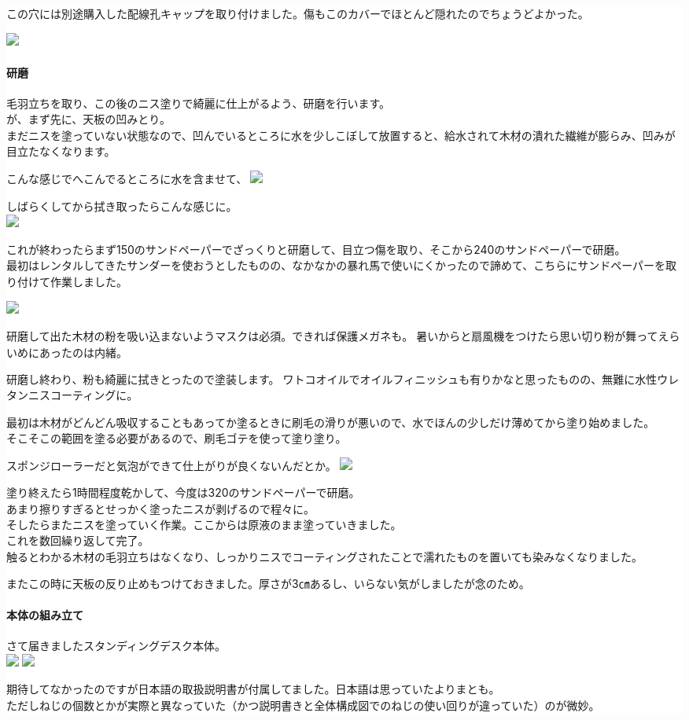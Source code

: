 この穴には別途購入した配線孔キャップを取り付けました。傷もこのカバーでほとんど隠れたのでちょうどよかった。    

![](20190623133441.png) 

<?# AmazonAffiliate B07PX3DTG1 /?>
<?# AmazonAffiliate B00K5D8MYS /?>

#### 研磨  
毛羽立ちを取り、この後のニス塗りで綺麗に仕上がるよう、研磨を行います。  
が、まず先に、天板の凹みとり。  
まだニスを塗っていない状態なので、凹んでいるところに水を少しこぼして放置すると、給水されて木材の潰れた繊維が膨らみ、凹みが目立たなくなります。

こんな感じでへこんでるところに水を含ませて、
![](20190623152122.png) 

しばらくしてから拭き取ったらこんな感じに。  
![](20190623152201.png) 

これが終わったらまず150のサンドペーパーでざっくりと研磨して、目立つ傷を取り、そこから240のサンドペーパーで研磨。  
最初はレンタルしてきたサンダーを使おうとしたものの、なかなかの暴れ馬で使いにくかったので諦めて、こちらにサンドペーパーを取り付けて作業しました。

<?# AmazonAffiliate B0792TYXYL /?>
![](20190623152602.png) 

研磨して出た木材の粉を吸い込まないようマスクは必須。できれば保護メガネも。
暑いからと扇風機をつけたら思い切り粉が舞ってえらいめにあったのは内緒。

研磨し終わり、粉も綺麗に拭きとったので塗装します。
ワトコオイルでオイルフィニッシュも有りかなと思ったものの、無難に水性ウレタンニスコーティングに。

<?# AmazonAffiliate B0091FU8PW /?>

最初は木材がどんどん吸収することもあってか塗るときに刷毛の滑りが悪いので、水でほんの少しだけ薄めてから塗り始めました。  
そこそこの範囲を塗る必要があるので、刷毛ゴテを使って塗り塗り。

<?# AmazonAffiliate B004GTA7F4 /?>

スポンジローラーだと気泡ができて仕上がりが良くないんだとか。
![](20190623152637.png) 

塗り終えたら1時間程度乾かして、今度は320のサンドペーパーで研磨。  
あまり擦りすぎるとせっかく塗ったニスが剥げるので程々に。  
そしたらまたニスを塗っていく作業。ここからは原液のまま塗っていきました。  
これを数回繰り返して完了。  
触るとわかる木材の毛羽立ちはなくなり、しっかりニスでコーティングされたことで濡れたものを置いても染みなくなりました。

またこの時に天板の反り止めもつけておきました。厚さが3㎝あるし、いらない気がしましたが念のため。

#### 本体の組み立て  
さて届きましたスタンディングデスク本体。  
![](20190623151440.png) 
![](20190623151541.png) 

期待してなかったのですが日本語の取扱説明書が付属してました。日本語は思っていたよりまとも。  
ただしねじの個数とかが実際と異なっていた（かつ説明書きと全体構成図でのねじの使い回りが違っていた）のが微妙。  
